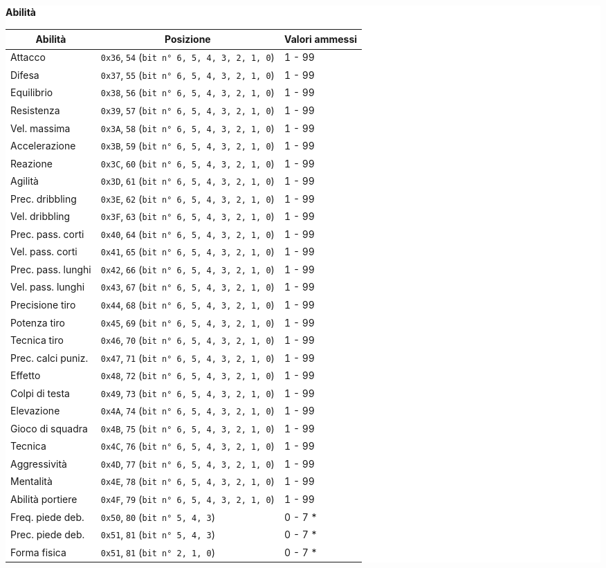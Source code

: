 **Abilità**

| Abilità            | Posizione                                   | Valori ammessi |
|--------------------|---------------------------------------------|----------------|
| Attacco            | `0x36`, `54` (`bit n° 6, 5, 4, 3, 2, 1, 0`) | 1 - 99         |
| Difesa             | `0x37`, `55` (`bit n° 6, 5, 4, 3, 2, 1, 0`) | 1 - 99         |
| Equilibrio         | `0x38`, `56` (`bit n° 6, 5, 4, 3, 2, 1, 0`) | 1 - 99         |
| Resistenza         | `0x39`, `57` (`bit n° 6, 5, 4, 3, 2, 1, 0`) | 1 - 99         |
| Vel. massima       | `0x3A`, `58` (`bit n° 6, 5, 4, 3, 2, 1, 0`) | 1 - 99         |
| Accelerazione      | `0x3B`, `59` (`bit n° 6, 5, 4, 3, 2, 1, 0`) | 1 - 99         |
| Reazione           | `0x3C`, `60` (`bit n° 6, 5, 4, 3, 2, 1, 0`) | 1 - 99         |
| Agilità            | `0x3D`, `61` (`bit n° 6, 5, 4, 3, 2, 1, 0`) | 1 - 99         |
| Prec. dribbling    | `0x3E`, `62` (`bit n° 6, 5, 4, 3, 2, 1, 0`) | 1 - 99         |
| Vel. dribbling     | `0x3F`, `63` (`bit n° 6, 5, 4, 3, 2, 1, 0`) | 1 - 99         |
| Prec. pass. corti  | `0x40`, `64` (`bit n° 6, 5, 4, 3, 2, 1, 0`) | 1 - 99         |
| Vel. pass. corti   | `0x41`, `65` (`bit n° 6, 5, 4, 3, 2, 1, 0`) | 1 - 99         |
| Prec. pass. lunghi | `0x42`, `66` (`bit n° 6, 5, 4, 3, 2, 1, 0`) | 1 - 99         |
| Vel. pass. lunghi  | `0x43`, `67` (`bit n° 6, 5, 4, 3, 2, 1, 0`) | 1 - 99         |
| Precisione tiro    | `0x44`, `68` (`bit n° 6, 5, 4, 3, 2, 1, 0`) | 1 - 99         |
| Potenza tiro       | `0x45`, `69` (`bit n° 6, 5, 4, 3, 2, 1, 0`) | 1 - 99         |
| Tecnica tiro       | `0x46`, `70` (`bit n° 6, 5, 4, 3, 2, 1, 0`) | 1 - 99         |
| Prec. calci puniz. | `0x47`, `71` (`bit n° 6, 5, 4, 3, 2, 1, 0`) | 1 - 99         |
| Effetto            | `0x48`, `72` (`bit n° 6, 5, 4, 3, 2, 1, 0`) | 1 - 99         |
| Colpi di testa     | `0x49`, `73` (`bit n° 6, 5, 4, 3, 2, 1, 0`) | 1 - 99         |
| Elevazione         | `0x4A`, `74` (`bit n° 6, 5, 4, 3, 2, 1, 0`) | 1 - 99         |
| Gioco di squadra   | `0x4B`, `75` (`bit n° 6, 5, 4, 3, 2, 1, 0`) | 1 - 99         |
| Tecnica            | `0x4C`, `76` (`bit n° 6, 5, 4, 3, 2, 1, 0`) | 1 - 99         |
| Aggressività       | `0x4D`, `77` (`bit n° 6, 5, 4, 3, 2, 1, 0`) | 1 - 99         |
| Mentalità          | `0x4E`, `78` (`bit n° 6, 5, 4, 3, 2, 1, 0`) | 1 - 99         |
| Abilità portiere   | `0x4F`, `79` (`bit n° 6, 5, 4, 3, 2, 1, 0`) | 1 - 99         |
| Freq. piede deb.   | `0x50`, `80` (`bit n° 5, 4, 3`)             | 0 - 7 *        |
| Prec. piede deb.   | `0x51`, `81` (`bit n° 5, 4, 3`)             | 0 - 7 *        |
| Forma fisica       | `0x51`, `81` (`bit n° 2, 1, 0`)             | 0 - 7 *        |
